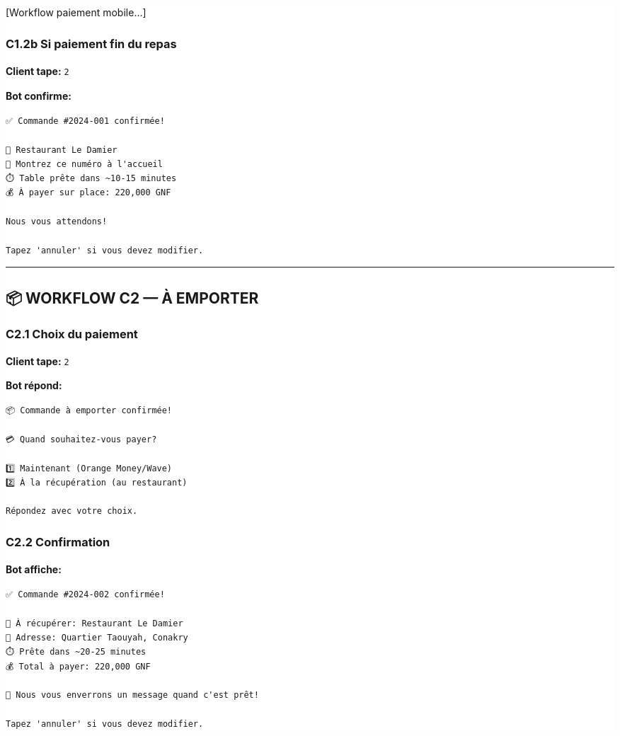 [Workflow paiement mobile...]

### C1.2b Si paiement fin du repas

**Client tape:** `2`

**Bot confirme:**
```
✅ Commande #2024-001 confirmée!

📍 Restaurant Le Damier
📱 Montrez ce numéro à l'accueil
⏱️ Table prête dans ~10-15 minutes
💰 À payer sur place: 220,000 GNF

Nous vous attendons!

Tapez 'annuler' si vous devez modifier.
```

---

## 📦 WORKFLOW C2 — À EMPORTER

### C2.1 Choix du paiement

**Client tape:** `2`

**Bot répond:**
```
📦 Commande à emporter confirmée!

💳 Quand souhaitez-vous payer?

1️⃣ Maintenant (Orange Money/Wave)
2️⃣ À la récupération (au restaurant)

Répondez avec votre choix.
```

### C2.2 Confirmation

**Bot affiche:**
```
✅ Commande #2024-002 confirmée!

📍 À récupérer: Restaurant Le Damier
📍 Adresse: Quartier Taouyah, Conakry
⏱️ Prête dans ~20-25 minutes
💰 Total à payer: 220,000 GNF

📲 Nous vous enverrons un message quand c'est prêt!

Tapez 'annuler' si vous devez modifier.
```
